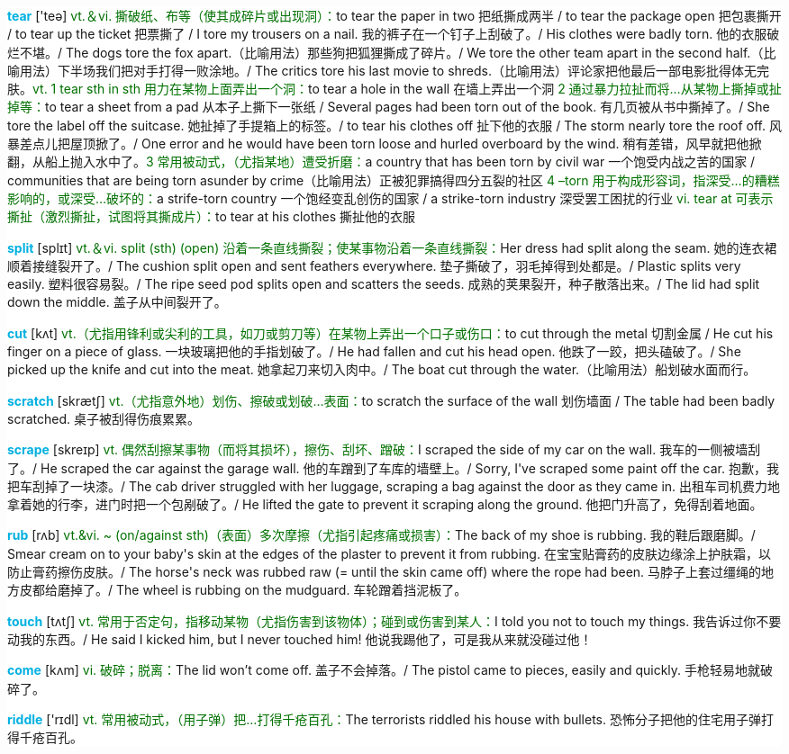 <font color="sky blue">**tear**</font> ['teə] 
<font color="rgb(227, 108, 9)">vt.＆vi. 撕破纸、布等（使其成碎片或出现洞）：</font>to tear the paper in two 把纸撕成两半 / to tear the package open 把包裹撕开 / to tear up the ticket 把票撕了 / I tore my trousers on a nail. 我的裤子在一个钉子上刮破了。/ His clothes were badly torn. 他的衣服破烂不堪。/ The dogs tore the fox apart.（比喻用法）那些狗把狐狸撕成了碎片。/ We tore the other team apart in the second half.（比喻用法）下半场我们把对手打得一败涂地。/ The critics tore his last movie to shreds.（比喻用法）评论家把他最后一部电影批得体无完肤。<font color="rgb(227, 108, 9)">vt. 1 tear sth in sth 用力在某物上面弄出一个洞：</font>to tear a hole in the wall 在墙上弄出一个洞 <font color="rgb(227, 108, 9)">2 通过暴力拉扯而将…从某物上撕掉或扯掉等：</font>to tear a sheet from a pad 从本子上撕下一张纸 / Several pages had been torn out of the book. 有几页被从书中撕掉了。/ She tore the label off the suitcase. 她扯掉了手提箱上的标签。/ to tear his clothes off 扯下他的衣服 / The storm nearly tore the roof off. 风暴差点儿把屋顶掀了。/ One error and he would have been torn loose and hurled overboard by the wind. 稍有差错，风早就把他掀翻，从船上抛入水中了。<font color="rgb(227, 108, 9)">3 常用被动式，（尤指某地）遭受折磨：</font>a country that has been torn by civil war 一个饱受内战之苦的国家 / communities that are being torn asunder by crime（比喻用法）正被犯罪搞得四分五裂的社区 <font color="rgb(227, 108, 9)">4 –torn 用于构成形容词，指深受…的糟糕影响的，或深受…破坏的：</font>a strife-torn country 一个饱经变乱创伤的国家 / a strike-torn industry 深受罢工困扰的行业 <font color="rgb(227, 108, 9)">vi. tear at 可表示撕扯（激烈撕扯，试图将其撕成片）：</font>to tear at his clothes 撕扯他的衣服

<font color="sky blue">**split**</font> [splɪt] 
<font color="rgb(227, 108, 9)">vt.＆vi. split (sth) (open) 沿着一条直线撕裂；使某事物沿着一条直线撕裂：</font>Her dress had split along the seam. 她的连衣裙顺着接缝裂开了。/ The cushion split open and sent feathers everywhere. 垫子撕破了，羽毛掉得到处都是。/ Plastic splits very easily. 塑料很容易裂。/ The ripe seed pod splits open and scatters the seeds. 成熟的荚果裂开，种子散落出来。/ The lid had split down the middle. 盖子从中间裂开了。

<font color="sky blue">**cut**</font> [kʌt] 
<font color="rgb(227, 108, 9)">vt.（尤指用锋利或尖利的工具，如刀或剪刀等）在某物上弄出一个口子或伤口：</font>to cut through the metal 切割金属 / He cut his finger on a piece of glass. 一块玻璃把他的手指划破了。/ He had fallen and cut his head open. 他跌了一跤，把头磕破了。/ She picked up the knife and cut into the meat. 她拿起刀来切入肉中。/ The boat cut through the water.（比喻用法）船划破水面而行。

<font color="sky blue">**scratch**</font> [skrætʃ] 
<font color="rgb(227, 108, 9)">vt.（尤指意外地）划伤、擦破或划破…表面：</font>to scratch the surface of the wall 划伤墙面 / The table had been badly scratched. 桌子被刮得伤痕累累。
            
<font color="sky blue">**scrape**</font> [skreɪp]
<font color="rgb(227, 108, 9)">vt. 偶然刮擦某事物（而将其损坏），擦伤、刮坏、蹭破：</font>I scraped the side of my car on the wall. 我车的一侧被墙刮了。/ He scraped the car against the garage wall. 他的车蹭到了车库的墙壁上。/ Sorry, I've scraped some paint off the car. 抱歉，我把车刮掉了一块漆。/ The cab driver struggled with her luggage, scraping a bag against the door as they came in. 出租车司机费力地拿着她的行李，进门时把一个包剐破了。/ He lifted the gate to prevent it scraping along the ground. 他把门升高了，免得刮着地面。          

<font color="sky blue">**rub**</font> [rʌb]
<font color="rgb(227, 108, 9)">vt.&vi. ~ (on/against sth)（表面）多次摩擦（尤指引起疼痛或损害）：</font>The back of my shoe is rubbing. 我的鞋后跟磨脚。/ Smear cream on to your baby's skin at the edges of the plaster to prevent it from rubbing. 在宝宝贴膏药的皮肤边缘涂上护肤霜，以防止膏药擦伤皮肤。/ The horse's neck was rubbed raw (= until the skin came off) where the rope had been. 马脖子上套过缰绳的地方皮都给磨掉了。/ The wheel is rubbing on the mudguard. 车轮蹭着挡泥板了。
    
<font color="sky blue">**touch**</font> [tʌtʃ] 
<font color="rgb(227, 108, 9)">vt. 常用于否定句，指移动某物（尤指伤害到该物体）；碰到或伤害到某人：</font>I told you not to touch my things. 我告诉过你不要动我的东西。/ He said I kicked him, but I never touched him! 他说我踢他了，可是我从来就没碰过他！

<font color="sky blue">**come**</font> [kʌm] 
<font color="rgb(227, 108, 9)">vi. 破碎；脱离：</font>The lid won’t come off. 盖子不会掉落。/ The pistol came to pieces, easily and quickly. 手枪轻易地就破碎了。

<font color="sky blue">**riddle**</font> ['rɪdl] 
<font color="rgb(227, 108, 9)">vt. 常用被动式，（用子弹）把…打得千疮百孔：</font>The terrorists riddled his house with bullets. 恐怖分子把他的住宅用子弹打得千疮百孔。
